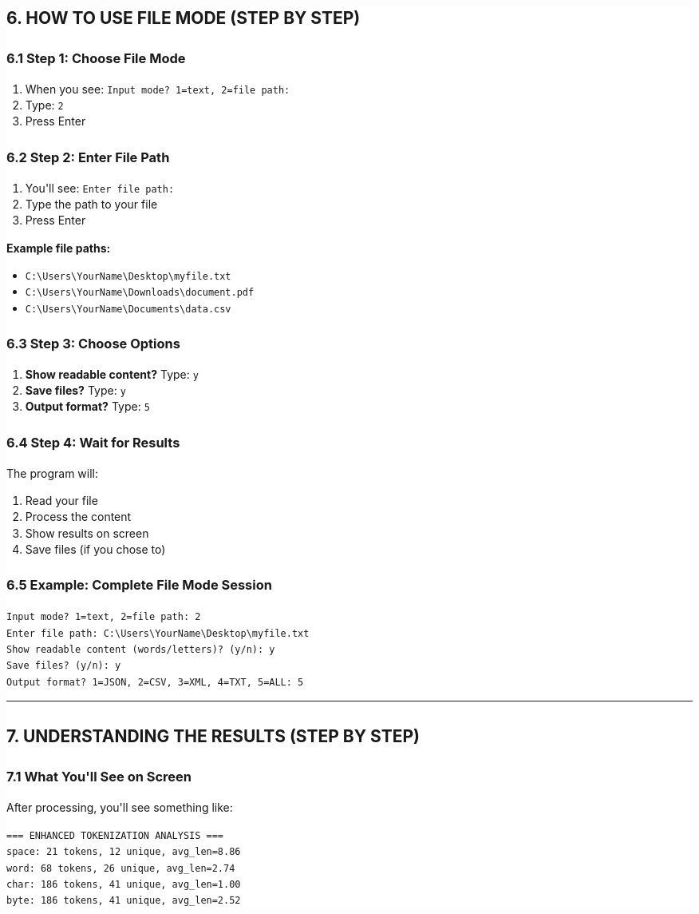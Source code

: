 
## 6. HOW TO USE FILE MODE (STEP BY STEP)

### 6.1 Step 1: Choose File Mode
1. When you see: `Input mode? 1=text, 2=file path:`
2. Type: `2`
3. Press Enter

### 6.2 Step 2: Enter File Path
1. You'll see: `Enter file path:`
2. Type the path to your file
3. Press Enter

**Example file paths:**
- `C:\Users\YourName\Desktop\myfile.txt`
- `C:\Users\YourName\Downloads\document.pdf`
- `C:\Users\YourName\Documents\data.csv`

### 6.3 Step 3: Choose Options
1. **Show readable content?** Type: `y`
2. **Save files?** Type: `y`
3. **Output format?** Type: `5`

### 6.4 Step 4: Wait for Results
The program will:
1. Read your file
2. Process the content
3. Show results on screen
4. Save files (if you chose to)

### 6.5 Example: Complete File Mode Session
```
Input mode? 1=text, 2=file path: 2
Enter file path: C:\Users\YourName\Desktop\myfile.txt
Show readable content (words/letters)? (y/n): y
Save files? (y/n): y
Output format? 1=JSON, 2=CSV, 3=XML, 4=TXT, 5=ALL: 5
```

---

## 7. UNDERSTANDING THE RESULTS (STEP BY STEP)

### 7.1 What You'll See on Screen
After processing, you'll see something like:

```
=== ENHANCED TOKENIZATION ANALYSIS ===
space: 21 tokens, 12 unique, avg_len=8.86
word: 68 tokens, 26 unique, avg_len=2.74
char: 186 tokens, 41 unique, avg_len=1.00
byte: 186 tokens, 41 unique, avg_len=2.52
```
